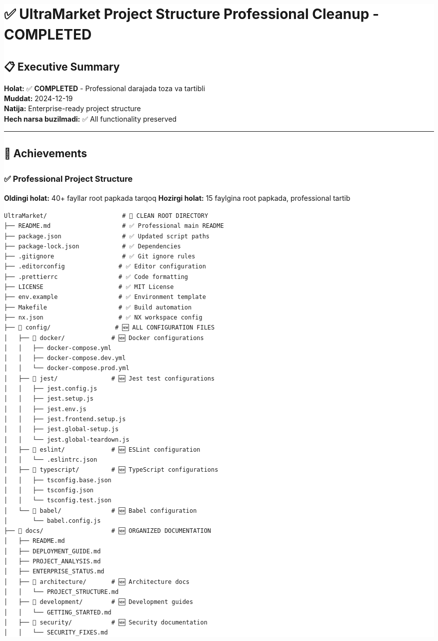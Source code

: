 # ✅ UltraMarket Project Structure Professional Cleanup - COMPLETED

## 📋 Executive Summary

**Holat:** ✅ **COMPLETED** - Professional darajada toza va tartibli  
**Muddat:** 2024-12-19  
**Natija:** Enterprise-ready project structure  
**Hech narsa buzilmadi:** ✅ All functionality preserved

---

## 🎯 Achievements

### ✅ **Professional Project Structure**

**Oldingi holat:** 40+ fayllar root papkada tarqoq
**Hozirgi holat:** 15 faylgina root papkada, professional tartib

```
UltraMarket/                     # 🧹 CLEAN ROOT DIRECTORY
├── README.md                    # ✅ Professional main README
├── package.json                 # ✅ Updated script paths
├── package-lock.json            # ✅ Dependencies
├── .gitignore                   # ✅ Git ignore rules
├── .editorconfig               # ✅ Editor configuration
├── .prettierrc                 # ✅ Code formatting
├── LICENSE                     # ✅ MIT License
├── env.example                 # ✅ Environment template
├── Makefile                    # ✅ Build automation
├── nx.json                     # ✅ NX workspace config
├── 📁 config/                  # 🆕 ALL CONFIGURATION FILES
│   ├── 📁 docker/             # 🆕 Docker configurations
│   │   ├── docker-compose.yml
│   │   ├── docker-compose.dev.yml
│   │   └── docker-compose.prod.yml
│   ├── 📁 jest/               # 🆕 Jest test configurations
│   │   ├── jest.config.js
│   │   ├── jest.setup.js
│   │   ├── jest.env.js
│   │   ├── jest.frontend.setup.js
│   │   ├── jest.global-setup.js
│   │   └── jest.global-teardown.js
│   ├── 📁 eslint/             # 🆕 ESLint configuration
│   │   └── .eslintrc.json
│   ├── 📁 typescript/         # 🆕 TypeScript configurations
│   │   ├── tsconfig.base.json
│   │   ├── tsconfig.json
│   │   └── tsconfig.test.json
│   └── 📁 babel/              # 🆕 Babel configuration
│       └── babel.config.js
├── 📁 docs/                   # 🆕 ORGANIZED DOCUMENTATION
│   ├── README.md
│   ├── DEPLOYMENT_GUIDE.md
│   ├── PROJECT_ANALYSIS.md
│   ├── ENTERPRISE_STATUS.md
│   ├── 📁 architecture/       # 🆕 Architecture docs
│   │   └── PROJECT_STRUCTURE.md
│   ├── 📁 development/        # 🆕 Development guides
│   │   └── GETTING_STARTED.md
│   ├── 📁 security/           # 🆕 Security documentation
│   │   └── SECURITY_FIXES.md
```